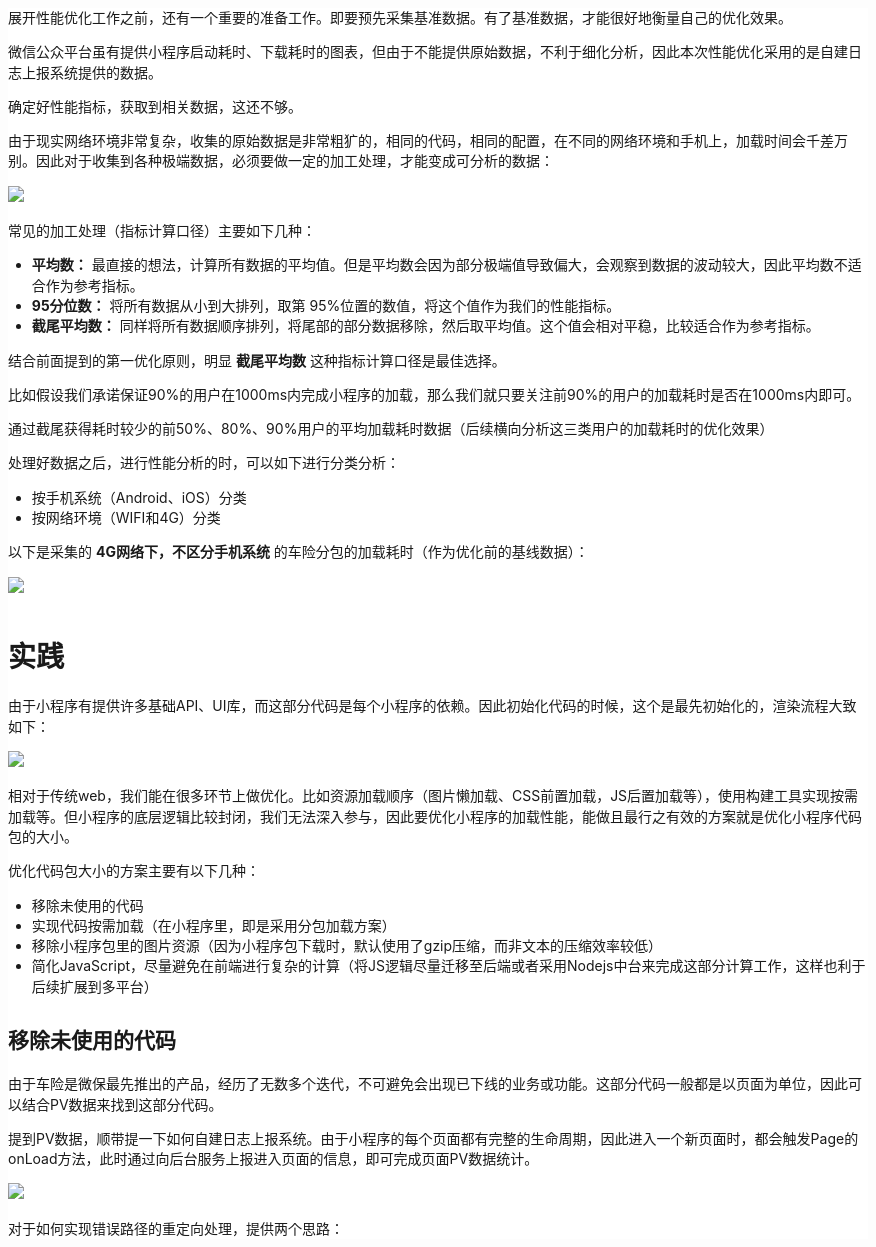 展开性能优化工作之前，还有一个重要的准备工作。即要预先采集基准数据。有了基准数据，才能很好地衡量自己的优化效果。

微信公众平台虽有提供小程序启动耗时、下载耗时的图表，但由于不能提供原始数据，不利于细化分析，因此本次性能优化采用的是自建日志上报系统提供的数据。

确定好性能指标，获取到相关数据，这还不够。

由于现实网络环境非常复杂，收集的原始数据是非常粗犷的，相同的代码，相同的配置，在不同的网络环境和手机上，加载时间会千差万别。因此对于收集到各种极端数据，必须要做一定的加工处理，才能变成可分析的数据：

![ ](https://p1-jj.byteimg.com/tos-cn-i-t2oaga2asx/gold-user-assets/2020/5/27/17255f83237d3aa9~tplv-t2oaga2asx-image.image)

常见的加工处理（指标计算口径）主要如下几种：

- **平均数：** 最直接的想法，计算所有数据的平均值。但是平均数会因为部分极端值导致偏大，会观察到数据的波动较大，因此平均数不适合作为参考指标。
- **95分位数：** 将所有数据从小到大排列，取第 95%位置的数值，将这个值作为我们的性能指标。
- **截尾平均数：** 同样将所有数据顺序排列，将尾部的部分数据移除，然后取平均值。这个值会相对平稳，比较适合作为参考指标。

结合前面提到的第一优化原则，明显 **截尾平均数** 这种指标计算口径是最佳选择。

比如假设我们承诺保证90%的用户在1000ms内完成小程序的加载，那么我们就只要关注前90%的用户的加载耗时是否在1000ms内即可。

通过截尾获得耗时较少的前50%、80%、90%用户的平均加载耗时数据（后续横向分析这三类用户的加载耗时的优化效果）

处理好数据之后，进行性能分析的时，可以如下进行分类分析：

-   按手机系统（Android、iOS）分类
-   按网络环境（WIFI和4G）分类

以下是采集的 **4G网络下，不区分手机系统** 的车险分包的加载耗时（作为优化前的基线数据）：

![ ](https://p1-jj.byteimg.com/tos-cn-i-t2oaga2asx/gold-user-assets/2020/5/27/17255f8327c663c2~tplv-t2oaga2asx-image.image)

# 实践

由于小程序有提供许多基础API、UI库，而这部分代码是每个小程序的依赖。因此初始化代码的时候，这个是最先初始化的，渲染流程大致如下：

![ ](https://p1-jj.byteimg.com/tos-cn-i-t2oaga2asx/gold-user-assets/2020/5/27/17255f832a7c0123~tplv-t2oaga2asx-image.image)

相对于传统web，我们能在很多环节上做优化。比如资源加载顺序（图片懒加载、CSS前置加载，JS后置加载等），使用构建工具实现按需加载等。但小程序的底层逻辑比较封闭，我们无法深入参与，因此要优化小程序的加载性能，能做且最行之有效的方案就是优化小程序代码包的大小。

优化代码包大小的方案主要有以下几种：
- 移除未使用的代码
- 实现代码按需加载（在小程序里，即是采用分包加载方案）
- 移除小程序包里的图片资源（因为小程序包下载时，默认使用了gzip压缩，而非文本的压缩效率较低）
- 简化JavaScript，尽量避免在前端进行复杂的计算（将JS逻辑尽量迁移至后端或者采用Nodejs中台来完成这部分计算工作，这样也利于后续扩展到多平台）

## 移除未使用的代码

由于车险是微保最先推出的产品，经历了无数多个迭代，不可避免会出现已下线的业务或功能。这部分代码一般都是以页面为单位，因此可以结合PV数据来找到这部分代码。

提到PV数据，顺带提一下如何自建日志上报系统。由于小程序的每个页面都有完整的生命周期，因此进入一个新页面时，都会触发Page的onLoad方法，此时通过向后台服务上报进入页面的信息，即可完成页面PV数据统计。

![ ](https://p1-jj.byteimg.com/tos-cn-i-t2oaga2asx/gold-user-assets/2020/5/27/17255f83395e7ced~tplv-t2oaga2asx-image.image)

对于如何实现错误路径的重定向处理，提供两个思路：
